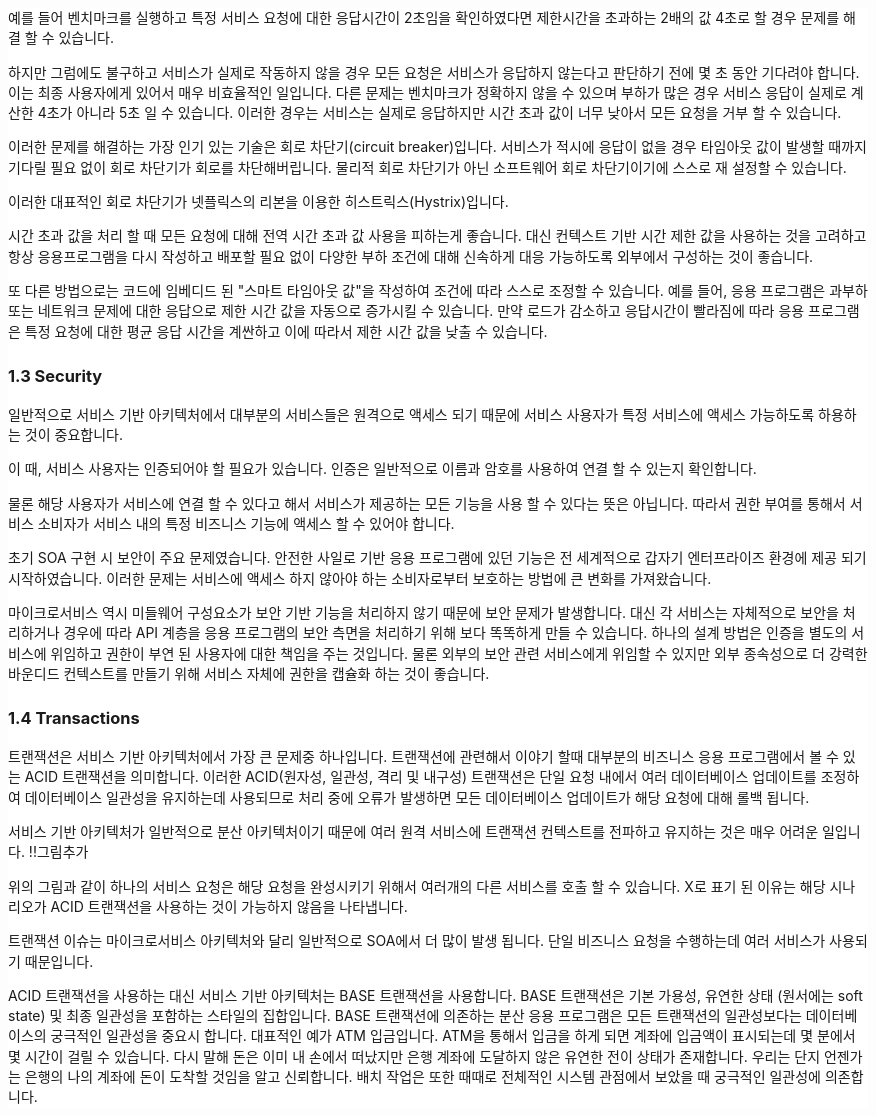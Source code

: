 예를 들어 벤치마크를 실행하고 특정 서비스 요청에 대한 응답시간이 2초임을 확인하였다면 제한시간을 초과하는 2배의 값 4초로 할 경우 문제를 해결 할 수 있습니다.

하지만 그럼에도 불구하고 서비스가 실제로 작동하지 않을 경우 모든 요청은 서비스가 응답하지 않는다고 판단하기 전에 몇 초 동안 기다려야 합니다. 이는 최종 사용자에게 있어서 매우 비효율적인 일입니다. 다른 문제는 벤치마크가 정확하지 않을 수 있으며 부하가 많은 경우 서비스 응답이 실제로 계산한 4초가 아니라 5초 일 수 있습니다. 이러한 경우는 서비스는 실제로 응답하지만 시간 초과 값이 너무 낮아서 모든 요청을 거부 할 수 있습니다.

이러한 문제를 해결하는 가장 인기 있는 기술은 회로 차단기(circuit breaker)입니다. 서비스가 적시에 응답이 없을 경우 타임아웃 값이 발생할 때까지 기다릴 필요 없이 회로 차단기가 회로를 차단해버립니다. 물리적 회로 차단기가 아닌 소프트웨어 회로 차단기이기에 스스로 재 설정할 수 있습니다.

이러한 대표적인 회로 차단기가 넷플릭스의 리본을 이용한 히스트릭스(Hystrix)입니다.

시간 초과 값을 처리 할 때 모든 요청에 대해 전역 시간 초과 값 사용을 피하는게 좋습니다.
대신 컨텍스트 기반 시간 제한 값을 사용하는 것을 고려하고 항상 응용프로그램을 다시 작성하고 배포할 필요 없이 다양한 부하 조건에 대해 신속하게 대응 가능하도록 외부에서 구성하는 것이 좋습니다.

또 다른 방법으로는 코드에 임베디드 된 "스마트 타임아웃 값"을 작성하여 조건에 따라 스스로 조정할 수 있습니다.
예를 들어, 응용 프로그램은 과부하 또는 네트워크 문제에 대한 응답으로 제한 시간 값을 자동으로 증가시킬 수 있습니다.
만약 로드가 감소하고 응답시간이 빨라짐에 따라 응용 프로그램은 특정 요청에 대한 평균 응답 시간을 계싼하고 이에 따라서 제한 시간 값을 낮출 수 있습니다.

### 1.3 Security

일반적으로 서비스 기반 아키텍처에서 대부분의 서비스들은 원격으로 액세스 되기 때문에 서비스 사용자가 특정 서비스에 액세스 가능하도록 하용하는 것이 중요합니다.

이 때, 서비스 사용자는 인증되어야 할 필요가 있습니다.
인증은 일반적으로 이름과 암호를 사용하여 연결 할 수 있는지 확인합니다.

물론 해당 사용자가 서비스에 연결 할 수 있다고 해서 서비스가 제공하는 모든 기능을 사용 할 수 있다는 뜻은 아닙니다.
따라서 권한 부여를 통해서 서비스 소비자가 서비스 내의 특정 비즈니스 기능에 액세스 할 수 있어야 합니다.

초기 SOA 구현 시 보안이 주요 문제였습니다. 안전한 사일로 기반 응용 프로그램에 있던 기능은 전 세계적으로 갑자기 엔터프라이즈 환경에 제공 되기 시작하였습니다.
이러한 문제는 서비스에 액세스 하지 않아야 하는 소비자로부터 보호하는 방법에 큰 변화를 가져왔습니다.

마이크로서비스 역시 미들웨어 구성요소가 보안 기반 기능을 처리하지 않기 때문에 보안 문제가 발생합니다.
대신 각 서비스는 자체적으로 보안을 처리하거나 경우에 따라 API 계층을 응용 프로그램의 보안 측면을 처리하기 위해 보다 똑똑하게 만들 수 있습니다.
하나의 설계 방법은 인증을 별도의 서비스에 위임하고 권한이 부연 된 사용자에 대한 책임을 주는 것입니다.
물론 외부의 보안 관련 서비스에게 위임할 수 있지만 외부 종속성으로 더 강력한 바운디드 컨텍스트를 만들기 위해 서비스 자체에 권한을 캡슐화 하는 것이 좋습니다.

### 1.4 Transactions

트랜잭션은 서비스 기반 아키텍처에서 가장 큰 문제중 하나입니다. 트랜잭션에 관련해서 이야기 할때 대부분의 비즈니스 응용 프로그램에서 볼 수 있는 ACID 트랜잭션을 의미합니다. 이러한 ACID(원자성, 일관성, 격리 및 내구성) 트랜잭션은 단일 요청 내에서 여러 데이터베이스 업데이트를 조정하여 데이터베이스 일관성을 유지하는데 사용되므로 처리 중에 오류가 발생하면 모든 데이터베이스 업데이트가 해당 요청에 대해 롤백 됩니다.

서비스 기반 아키텍처가 일반적으로 분산 아키텍처이기 때문에 여러 원격 서비스에 트랜잭션 컨텍스트를 전파하고 유지하는 것은 매우 어려운 일입니다.
!!그림추가

위의 그림과 같이 하나의 서비스 요청은 해당 요청을 완성시키기 위해서 여러개의 다른 서비스를 호출 할 수 있습니다.
X로 표기 된 이유는 해당 시나리오가 ACID 트랜잭션을 사용하는 것이 가능하지 않음을 나타냅니다.

트랜잭션 이슈는 마이크로서비스 아키텍처와 달리 일반적으로 SOA에서 더 많이 발생 됩니다.
단일 비즈니스 요청을 수행하는데 여러 서비스가 사용되기 때문입니다.

ACID 트랜잭션을 사용하는 대신 서비스 기반 아키텍처는 BASE 트랜잭션을 사용합니다.
BASE 트랜잭션은 기본 가용성, 유연한 상태 (원서에는 soft state) 및 최종 일관성을 포함하는 스타일의 집합입니다.
BASE 트랜잭션에 의존하는 분산 응용 프로그램은 모든 트랜잭션의 일관성보다는 데이터베이스의 궁극적인 일관성을 중요시 합니다.
대표적인 예가 ATM 입금입니다. ATM을 통해서 입금을 하게 되면 계좌에 입금액이 표시되는데 몇 분에서 몇 시간이 걸릴 수 있습니다.
다시 말해 돈은 이미 내 손에서 떠났지만 은행 계좌에 도달하지 않은 유연한 전이 상태가 존재합니다.
우리는 단지 언젠가는 은행의 나의 계좌에 돈이 도착할 것임을 알고 신뢰합니다.
배치 작업은 또한 때때로 전체적인 시스템 관점에서 보았을 때 궁극적인 일관성에 의존합니다.
